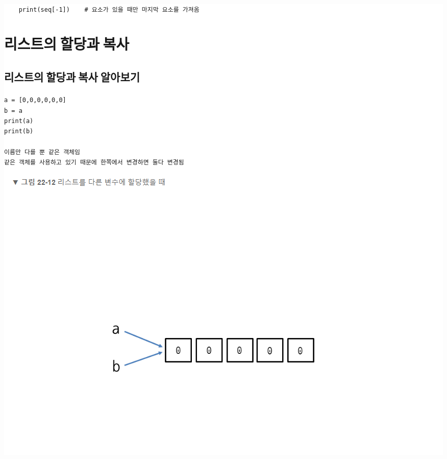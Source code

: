 ```
    print(seq[-1])    # 요소가 있을 때만 마지막 요소를 가져옴
```
# 리스트의 할당과 복사
## 리스트의 할당과 복사 알아보기
```
a = [0,0,0,0,0,0]
b = a
print(a)
print(b)

이름만 다를 뿐 같은 객체임
같은 객체를 사용하고 있기 때문에 한쪽에서 변경하면 둘다 변경됨

```
![14-12](../image/14-12.png)